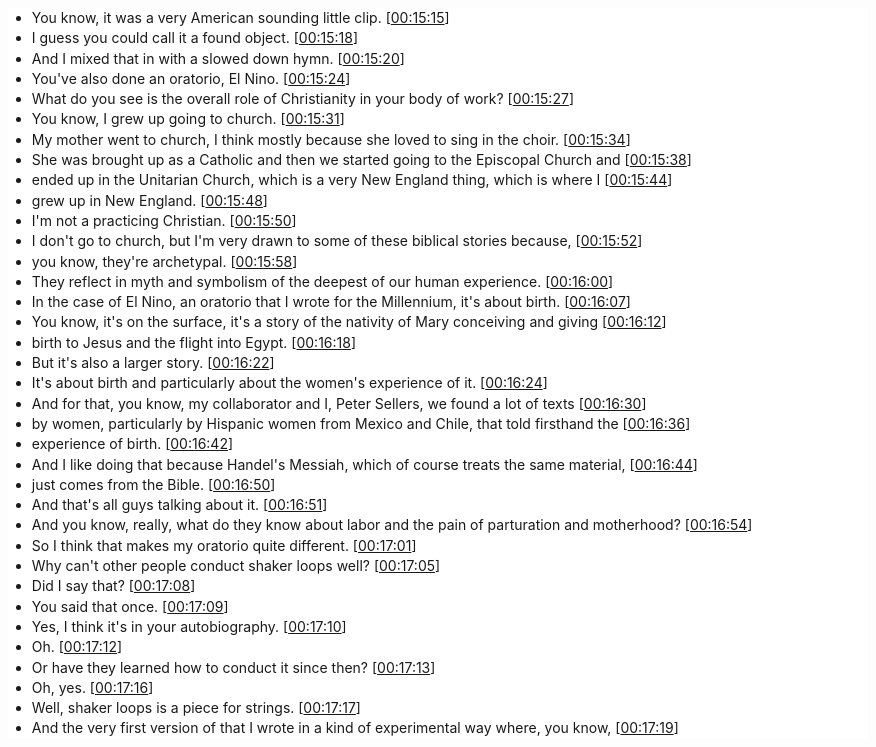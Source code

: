 *  You know, it was a very American sounding little clip. [[00:15:15](https://www.youtube.com/watch?v=rpWT9eUPISk&t=915.0s)]
*  I guess you could call it a found object. [[00:15:18](https://www.youtube.com/watch?v=rpWT9eUPISk&t=918.4399999999999s)]
*  And I mixed that in with a slowed down hymn. [[00:15:20](https://www.youtube.com/watch?v=rpWT9eUPISk&t=920.8399999999999s)]
*  You've also done an oratorio, El Nino. [[00:15:24](https://www.youtube.com/watch?v=rpWT9eUPISk&t=924.52s)]
*  What do you see is the overall role of Christianity in your body of work? [[00:15:27](https://www.youtube.com/watch?v=rpWT9eUPISk&t=927.3199999999999s)]
*  You know, I grew up going to church. [[00:15:31](https://www.youtube.com/watch?v=rpWT9eUPISk&t=931.76s)]
*  My mother went to church, I think mostly because she loved to sing in the choir. [[00:15:34](https://www.youtube.com/watch?v=rpWT9eUPISk&t=934.4s)]
*  She was brought up as a Catholic and then we started going to the Episcopal Church and [[00:15:38](https://www.youtube.com/watch?v=rpWT9eUPISk&t=938.88s)]
*  ended up in the Unitarian Church, which is a very New England thing, which is where I [[00:15:44](https://www.youtube.com/watch?v=rpWT9eUPISk&t=944.48s)]
*  grew up in New England. [[00:15:48](https://www.youtube.com/watch?v=rpWT9eUPISk&t=948.8s)]
*  I'm not a practicing Christian. [[00:15:50](https://www.youtube.com/watch?v=rpWT9eUPISk&t=950.28s)]
*  I don't go to church, but I'm very drawn to some of these biblical stories because, [[00:15:52](https://www.youtube.com/watch?v=rpWT9eUPISk&t=952.28s)]
*  you know, they're archetypal. [[00:15:58](https://www.youtube.com/watch?v=rpWT9eUPISk&t=958.6s)]
*  They reflect in myth and symbolism of the deepest of our human experience. [[00:16:00](https://www.youtube.com/watch?v=rpWT9eUPISk&t=960.48s)]
*  In the case of El Nino, an oratorio that I wrote for the Millennium, it's about birth. [[00:16:07](https://www.youtube.com/watch?v=rpWT9eUPISk&t=967.08s)]
*  You know, it's on the surface, it's a story of the nativity of Mary conceiving and giving [[00:16:12](https://www.youtube.com/watch?v=rpWT9eUPISk&t=972.8000000000001s)]
*  birth to Jesus and the flight into Egypt. [[00:16:18](https://www.youtube.com/watch?v=rpWT9eUPISk&t=978.76s)]
*  But it's also a larger story. [[00:16:22](https://www.youtube.com/watch?v=rpWT9eUPISk&t=982.48s)]
*  It's about birth and particularly about the women's experience of it. [[00:16:24](https://www.youtube.com/watch?v=rpWT9eUPISk&t=984.82s)]
*  And for that, you know, my collaborator and I, Peter Sellers, we found a lot of texts [[00:16:30](https://www.youtube.com/watch?v=rpWT9eUPISk&t=990.4200000000001s)]
*  by women, particularly by Hispanic women from Mexico and Chile, that told firsthand the [[00:16:36](https://www.youtube.com/watch?v=rpWT9eUPISk&t=996.08s)]
*  experience of birth. [[00:16:42](https://www.youtube.com/watch?v=rpWT9eUPISk&t=1002.8s)]
*  And I like doing that because Handel's Messiah, which of course treats the same material, [[00:16:44](https://www.youtube.com/watch?v=rpWT9eUPISk&t=1004.64s)]
*  just comes from the Bible. [[00:16:50](https://www.youtube.com/watch?v=rpWT9eUPISk&t=1010.08s)]
*  And that's all guys talking about it. [[00:16:51](https://www.youtube.com/watch?v=rpWT9eUPISk&t=1011.92s)]
*  And you know, really, what do they know about labor and the pain of parturation and motherhood? [[00:16:54](https://www.youtube.com/watch?v=rpWT9eUPISk&t=1014.8s)]
*  So I think that makes my oratorio quite different. [[00:17:01](https://www.youtube.com/watch?v=rpWT9eUPISk&t=1021.24s)]
*  Why can't other people conduct shaker loops well? [[00:17:05](https://www.youtube.com/watch?v=rpWT9eUPISk&t=1025.12s)]
*  Did I say that? [[00:17:08](https://www.youtube.com/watch?v=rpWT9eUPISk&t=1028.32s)]
*  You said that once. [[00:17:09](https://www.youtube.com/watch?v=rpWT9eUPISk&t=1029.58s)]
*  Yes, I think it's in your autobiography. [[00:17:10](https://www.youtube.com/watch?v=rpWT9eUPISk&t=1030.58s)]
*  Oh. [[00:17:12](https://www.youtube.com/watch?v=rpWT9eUPISk&t=1032.6s)]
*  Or have they learned how to conduct it since then? [[00:17:13](https://www.youtube.com/watch?v=rpWT9eUPISk&t=1033.6s)]
*  Oh, yes. [[00:17:16](https://www.youtube.com/watch?v=rpWT9eUPISk&t=1036.12s)]
*  Well, shaker loops is a piece for strings. [[00:17:17](https://www.youtube.com/watch?v=rpWT9eUPISk&t=1037.12s)]
*  And the very first version of that I wrote in a kind of experimental way where, you know, [[00:17:19](https://www.youtube.com/watch?v=rpWT9eUPISk&t=1039.28s)]